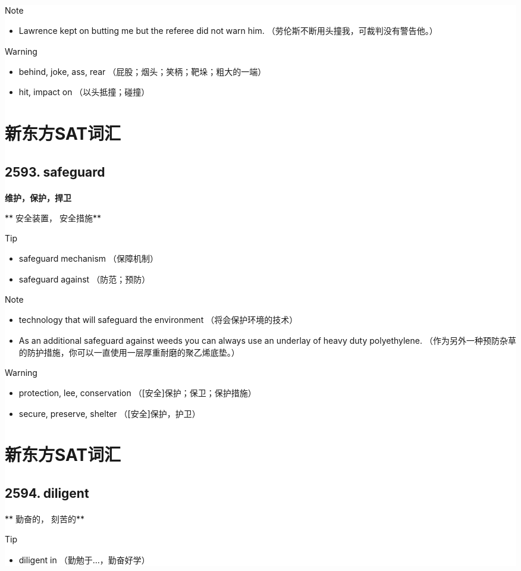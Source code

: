 >

> [!NOTE]
>
> - Lawrence kept on butting me but the referee did not warn him. （劳伦斯不断用头撞我，可裁判没有警告他。）
>

> [!WARNING]
>
> - behind, joke, ass, rear （屁股；烟头；笑柄；靶垛；粗大的一端）
>
> - hit, impact on （以头抵撞；碰撞）
>

# 新东方SAT词汇

## 2593. safeguard

**维护，保护，捍卫**

** 安全装置， 安全措施**

> [!TIP]
>
> - safeguard mechanism （保障机制）
>
> - safeguard against （防范；预防）
>

> [!NOTE]
>
> - technology that will safeguard the environment （将会保护环境的技术）
>
> - As an additional safeguard against weeds you can always use an underlay of heavy duty polyethylene. （作为另外一种预防杂草的防护措施，你可以一直使用一层厚重耐磨的聚乙烯底垫。）
>

> [!WARNING]
>
> - protection, lee, conservation （[安全]保护；保卫；保护措施）
>
> - secure, preserve, shelter （[安全]保护，护卫）
>

# 新东方SAT词汇

## 2594. diligent

** 勤奋的， 刻苦的**

> [!TIP]
>
> - diligent in （勤勉于…，勤奋好学）
>
